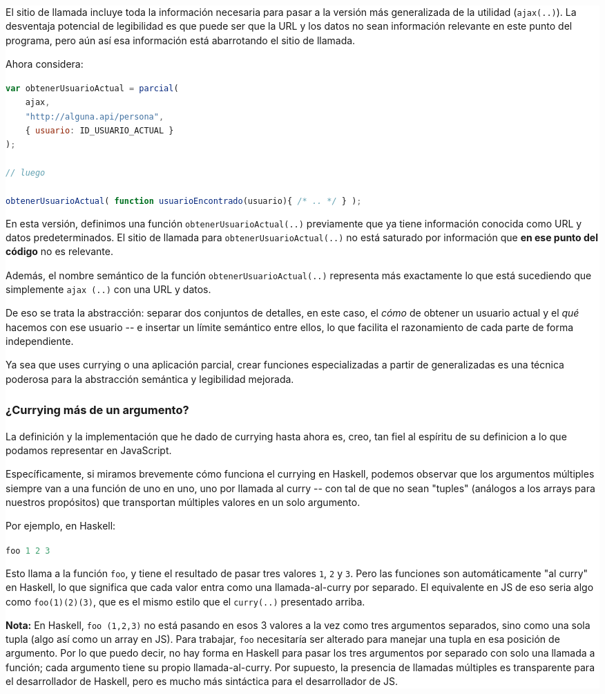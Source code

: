 El sitio de llamada incluye toda la información necesaria para pasar a la versión más generalizada de la utilidad (`ajax(..)`). La desventaja potencial de legibilidad es que puede ser que la URL y los datos no sean información relevante en este punto del programa, pero aún así esa información está abarrotando el sitio de llamada.

Ahora considera:

```js
var obtenerUsuarioActual = parcial(
    ajax,
    "http://alguna.api/persona",
    { usuario: ID_USUARIO_ACTUAL }
);

// luego

obtenerUsuarioActual( function usuarioEncontrado(usuario){ /* .. */ } );
```

En esta versión, definimos una función `obtenerUsuarioActual(..)` previamente que ya tiene información conocida como URL y datos predeterminados. El sitio de llamada para `obtenerUsuarioActual(..)` no está saturado por información que **en ese punto del código** no es relevante.

Además, el nombre semántico de la función `obtenerUsuarioActual(..)` representa más exactamente lo que está sucediendo que simplemente `ajax (..)` con una URL y datos.

De eso se trata la abstracción: separar dos conjuntos de detalles, en este caso, el *cómo* de obtener un usuario actual y el *qué* hacemos con ese usuario -- e insertar un límite semántico entre ellos, lo que facilita el razonamiento de cada parte de forma independiente.

Ya sea que uses currying o una aplicación parcial, crear funciones especializadas a partir de generalizadas es una técnica poderosa para la abstracción semántica y legibilidad mejorada.

### ¿Currying más de un argumento?

La definición y la implementación que he dado de currying hasta ahora es, creo, tan fiel al espíritu de su definicion a lo que podamos representar en JavaScript.

Específicamente, si miramos brevemente cómo funciona el currying en Haskell, podemos observar que los argumentos múltiples siempre van a una función de uno en uno, uno por llamada al curry -- con tal de que no sean "tuples" (análogos a los arrays para nuestros propósitos) que transportan múltiples valores en un solo argumento.

Por ejemplo, en Haskell:

```js
foo 1 2 3
```

Esto llama a la función `foo`, y tiene el resultado de pasar tres valores `1`, `2` y `3`. Pero las funciones son automáticamente "al curry" en Haskell, lo que significa que cada valor entra como una llamada-al-curry por separado. El equivalente en JS de eso seria algo como `foo(1)(2)(3)`, que es el mismo estilo que el `curry(..)` presentado arriba.

**Nota:** En Haskell, `foo (1,2,3)` no está pasando en esos 3 valores a la vez como tres argumentos separados, sino como una sola tupla (algo así como un array en JS). Para trabajar, `foo` necesitaría ser alterado para manejar una tupla en esa posición de argumento. Por lo que puedo decir, no hay forma en Haskell para pasar los tres argumentos por separado con solo una llamada a función; cada argumento tiene su propio llamada-al-curry. Por supuesto, la presencia de llamadas múltiples es transparente para el desarrollador de Haskell, pero es mucho más sintáctica para el desarrollador de JS.
